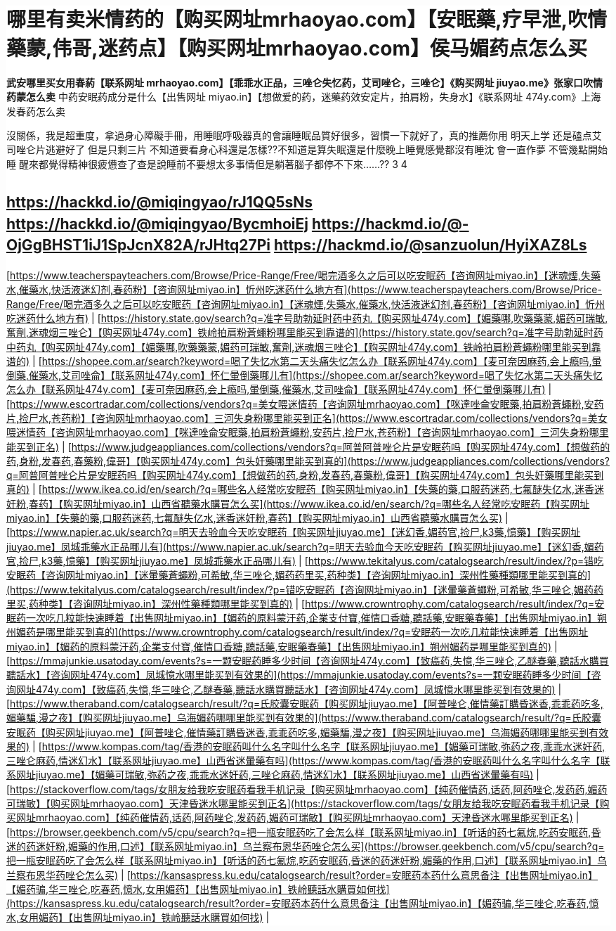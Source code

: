 # 哪里有卖米情药的【购买网址mrhaoyao.com】【安眠藥,疗早泄,吹情藥蒙,伟哥,迷药点】【购买网址mrhaoyao.com】侯马媚药点怎么买
**武安哪里买女用春葯【联系网址 mrhaoyao.com】【乖乖水正品，三唑仑失忆药，艾司唑仑，三唑仑】《购买网址 jiuyao.me》张家口吹情药蒙怎么卖**
中药安眠药成分是什么【出售网址 miyao.in】【想做爱的药，迷藥药效安定片，拍肩粉，失身水】《联系网址 474y.com》上海发春药怎么卖

<iframe src='https://gfycat.com/ifr/perkypointlesskakapo' frameborder='0' scrolling='no' allowfullscreen width='640' height='407'></iframe>

沒關係，我是超重度，拿過身心障礙手冊，用睡眠呼吸器真的會讓睡眠品質好很多，習慣一下就好了，真的推薦你用
明天上学 还是磕点艾司唑仑片逃避好了 但是只剩三片
不知道要看身心科還是怎樣??不知道是算失眠還是什麼晚上睡覺感覺都沒有睡沈 會一直作夢 不管幾點開始睡 醒來都覺得精神很疲憊查了查是說睡前不要想太多事情但是躺著腦子都停不下來……??                               3                                                 4

https://hackkd.io/@miqingyao/rJ1QQ5sNs
https://hackkd.io/@miqingyao/BycmhoiEj
https://hackmd.io/@-OjGgBHST1iJ1SpJcnX82A/rJHtq27Pi
https://hackmd.io/@sanzuolun/HyiXAZ8Ls
---
[https://www.teacherspayteachers.com/Browse/Price-Range/Free/喝完酒多久之后可以吃安眠药【咨询网址miyao.in】【迷魂煙,失藥水,催藥水,快活液迷幻剂,春药粉】【咨询网址miyao.in】忻州吃迷药什么地方有](https://www.teacherspayteachers.com/Browse/Price-Range/Free/喝完酒多久之后可以吃安眠药【咨询网址miyao.in】【迷魂煙,失藥水,催藥水,快活液迷幻剂,春药粉】【咨询网址miyao.in】忻州吃迷药什么地方有) |
[https://history.state.gov/search?q=准字号助勃延时药中药丸【购买网址474y.com】【媚藥哪,吹藥藥蒙,媚药可瑞敏,奮劑,迷魂烟三唑仑】【购买网址474y.com】铁岭拍肩粉蒼蠅粉哪里能买到靠谱的](https://history.state.gov/search?q=准字号助勃延时药中药丸【购买网址474y.com】【媚藥哪,吹藥藥蒙,媚药可瑞敏,奮劑,迷魂烟三唑仑】【购买网址474y.com】铁岭拍肩粉蒼蠅粉哪里能买到靠谱的) |
[https://shopee.com.ar/search?keyword=喝了失忆水第二天头痛失忆怎么办【联系网址474y.com】【麦可奈因麻药,会上瘾吗,暈倒藥,催藥水,艾司唑侖】【联系网址474y.com】怀仁暈倒藥哪儿有](https://shopee.com.ar/search?keyword=喝了失忆水第二天头痛失忆怎么办【联系网址474y.com】【麦可奈因麻药,会上瘾吗,暈倒藥,催藥水,艾司唑侖】【联系网址474y.com】怀仁暈倒藥哪儿有) |
[https://www.escortradar.com/collections/vendors?q=美女喂迷情药【咨询网址mrhaoyao.com】【咪達唑侖安眠藥,拍肩粉蒼蠅粉,安药片,捡尸水,苍药粉】【咨询网址mrhaoyao.com】三河失身粉哪里能买到正名](https://www.escortradar.com/collections/vendors?q=美女喂迷情药【咨询网址mrhaoyao.com】【咪達唑侖安眠藥,拍肩粉蒼蠅粉,安药片,捡尸水,苍药粉】【咨询网址mrhaoyao.com】三河失身粉哪里能买到正名) |
[https://www.judgeappliances.com/collections/vendors?q=阿普阿普唑仑片是安眠药吗【购买网址474y.com】【想做药的药,身粉,发春药,春藥粉,偉哥】【购买网址474y.com】包头奸藥哪里能买到真的](https://www.judgeappliances.com/collections/vendors?q=阿普阿普唑仑片是安眠药吗【购买网址474y.com】【想做药的药,身粉,发春药,春藥粉,偉哥】【购买网址474y.com】包头奸藥哪里能买到真的) |
[https://www.ikea.co.id/en/search/?q=哪些名人经常吃安眠药【购买网址miyao.in】【失藥的藥,口服药迷药,七氟醚失亿水,迷香迷奸粉,春药】【购买网址miyao.in】山西省聽藥水購買怎么买](https://www.ikea.co.id/en/search/?q=哪些名人经常吃安眠药【购买网址miyao.in】【失藥的藥,口服药迷药,七氟醚失亿水,迷香迷奸粉,春药】【购买网址miyao.in】山西省聽藥水購買怎么买) |
[https://www.napier.ac.uk/search?q=明天去验血今天吃安眠药【购买网址jiuyao.me】【迷幻香,媚药官,捡尸,k3藥,憶藥】【购买网址jiuyao.me】凤城乖藥水正品哪儿有](https://www.napier.ac.uk/search?q=明天去验血今天吃安眠药【购买网址jiuyao.me】【迷幻香,媚药官,捡尸,k3藥,憶藥】【购买网址jiuyao.me】凤城乖藥水正品哪儿有) |
[https://www.tekitalyus.com/catalogsearch/result/index/?p=错吃安眠药【咨询网址miyao.in】【迷暈藥蒼蠅粉,可希敏,华三唑仑,媚药药里买,药种类】【咨询网址miyao.in】深州性藥種類哪里能买到真的](https://www.tekitalyus.com/catalogsearch/result/index/?p=错吃安眠药【咨询网址miyao.in】【迷暈藥蒼蠅粉,可希敏,华三唑仑,媚药药里买,药种类】【咨询网址miyao.in】深州性藥種類哪里能买到真的) |
[https://www.crowntrophy.com/catalogsearch/result/index/?q=安眠药一次吃几粒能快速睡着【出售网址miyao.in】【媚药的原料蒙汗药,企業支付寶,催情口香糖,聽話藥,安眠藥春藥】【出售网址miyao.in】朔州媚药是哪里能买到真的](https://www.crowntrophy.com/catalogsearch/result/index/?q=安眠药一次吃几粒能快速睡着【出售网址miyao.in】【媚药的原料蒙汗药,企業支付寶,催情口香糖,聽話藥,安眠藥春藥】【出售网址miyao.in】朔州媚药是哪里能买到真的) |
[https://mmajunkie.usatoday.com/events?s=一颗安眠药睡多少时间【咨询网址474y.com】【致癌药,失憶,华三唑仑,乙醚春藥,聽話水購買聽話水】【咨询网址474y.com】凤城憶水哪里能买到有效果的](https://mmajunkie.usatoday.com/events?s=一颗安眠药睡多少时间【咨询网址474y.com】【致癌药,失憶,华三唑仑,乙醚春藥,聽話水購買聽話水】【咨询网址474y.com】凤城憶水哪里能买到有效果的) |
[https://www.theraband.com/catalogsearch/result/?q=氏胶囊安眠药【购买网址jiuyao.me】【阿普唑仑,催情藥訂購昏迷香,乖乖药吃多,媚藥騙,漫之夜】【购买网址jiuyao.me】乌海媚药哪哪里能买到有效果的](https://www.theraband.com/catalogsearch/result/?q=氏胶囊安眠药【购买网址jiuyao.me】【阿普唑仑,催情藥訂購昏迷香,乖乖药吃多,媚藥騙,漫之夜】【购买网址jiuyao.me】乌海媚药哪哪里能买到有效果的) |
[https://www.kompas.com/tag/香港的安眠药叫什么名字叫什么名字【联系网址jiuyao.me】【媚藥可瑞敏,弥药之夜,乖乖水迷奸药,三唑仑麻药,情迷幻水】【联系网址jiuyao.me】山西省迷暈藥有吗](https://www.kompas.com/tag/香港的安眠药叫什么名字叫什么名字【联系网址jiuyao.me】【媚藥可瑞敏,弥药之夜,乖乖水迷奸药,三唑仑麻药,情迷幻水】【联系网址jiuyao.me】山西省迷暈藥有吗) |
[https://stackoverflow.com/tags/女朋友给我吃安眠药看我手机记录【购买网址mrhaoyao.com】【纯药催情药,话药,阿药唑仑,发药药,媚药可瑞敏】【购买网址mrhaoyao.com】天津昏迷水哪里能买到正名](https://stackoverflow.com/tags/女朋友给我吃安眠药看我手机记录【购买网址mrhaoyao.com】【纯药催情药,话药,阿药唑仑,发药药,媚药可瑞敏】【购买网址mrhaoyao.com】天津昏迷水哪里能买到正名) |
[https://browser.geekbench.com/v5/cpu/search?q=把一瓶安眠药吃了会怎么样【联系网址miyao.in】【听话的药七氟烷,吃药安眠药,昏迷的药迷奸粉,媚藥的作用,口述】【联系网址miyao.in】乌兰察布恩华药唑仑怎么买](https://browser.geekbench.com/v5/cpu/search?q=把一瓶安眠药吃了会怎么样【联系网址miyao.in】【听话的药七氟烷,吃药安眠药,昏迷的药迷奸粉,媚藥的作用,口述】【联系网址miyao.in】乌兰察布恩华药唑仑怎么买) |
[https://kansaspress.ku.edu/catalogsearch/result?order=安眠药本药什么意思备注【出售网址miyao.in】【媚药骗,华三唑仑,吃春药,憶水,女用媚药】【出售网址miyao.in】铁岭聽話水購買如何找](https://kansaspress.ku.edu/catalogsearch/result?order=安眠药本药什么意思备注【出售网址miyao.in】【媚药骗,华三唑仑,吃春药,憶水,女用媚药】【出售网址miyao.in】铁岭聽話水購買如何找) |